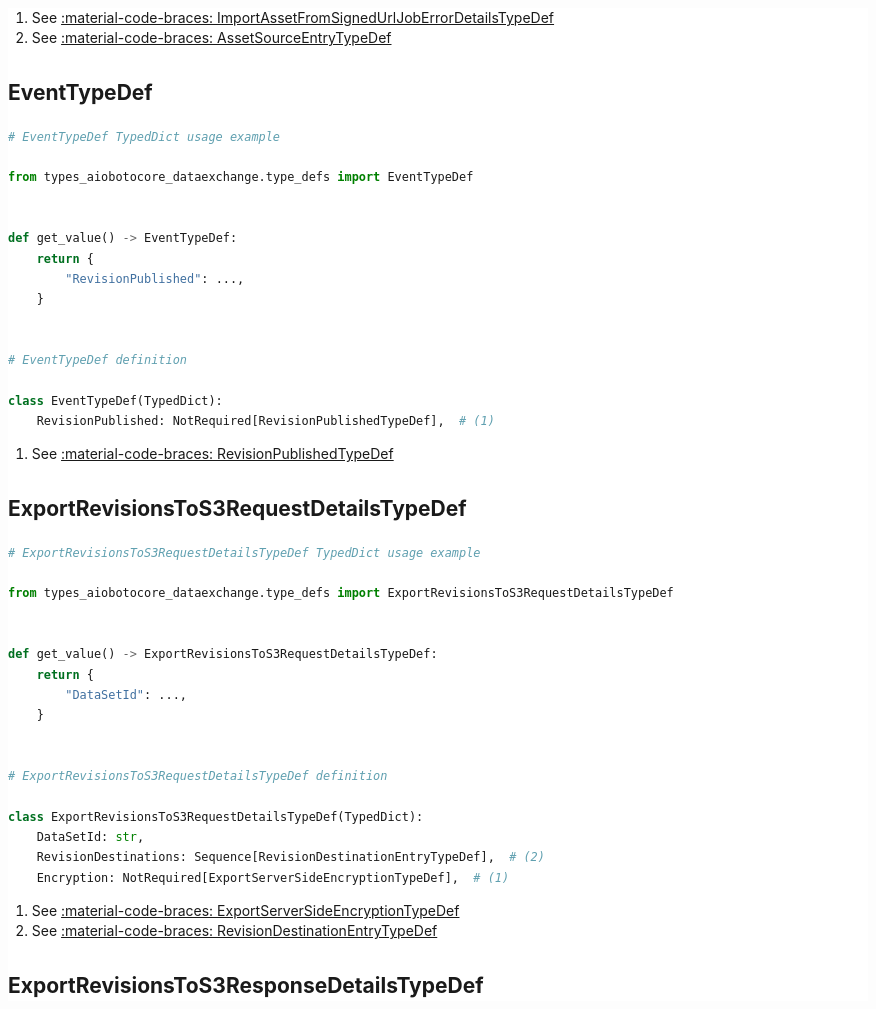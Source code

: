 1. See [:material-code-braces: ImportAssetFromSignedUrlJobErrorDetailsTypeDef](./type_defs.md#importassetfromsignedurljoberrordetailstypedef) 
2. See [:material-code-braces: AssetSourceEntryTypeDef](./type_defs.md#assetsourceentrytypedef) 
## EventTypeDef

```python
# EventTypeDef TypedDict usage example

from types_aiobotocore_dataexchange.type_defs import EventTypeDef


def get_value() -> EventTypeDef:
    return {
        "RevisionPublished": ...,
    }


# EventTypeDef definition

class EventTypeDef(TypedDict):
    RevisionPublished: NotRequired[RevisionPublishedTypeDef],  # (1)
```

1. See [:material-code-braces: RevisionPublishedTypeDef](./type_defs.md#revisionpublishedtypedef) 
## ExportRevisionsToS3RequestDetailsTypeDef

```python
# ExportRevisionsToS3RequestDetailsTypeDef TypedDict usage example

from types_aiobotocore_dataexchange.type_defs import ExportRevisionsToS3RequestDetailsTypeDef


def get_value() -> ExportRevisionsToS3RequestDetailsTypeDef:
    return {
        "DataSetId": ...,
    }


# ExportRevisionsToS3RequestDetailsTypeDef definition

class ExportRevisionsToS3RequestDetailsTypeDef(TypedDict):
    DataSetId: str,
    RevisionDestinations: Sequence[RevisionDestinationEntryTypeDef],  # (2)
    Encryption: NotRequired[ExportServerSideEncryptionTypeDef],  # (1)
```

1. See [:material-code-braces: ExportServerSideEncryptionTypeDef](./type_defs.md#exportserversideencryptiontypedef) 
2. See [:material-code-braces: RevisionDestinationEntryTypeDef](./type_defs.md#revisiondestinationentrytypedef) 
## ExportRevisionsToS3ResponseDetailsTypeDef
